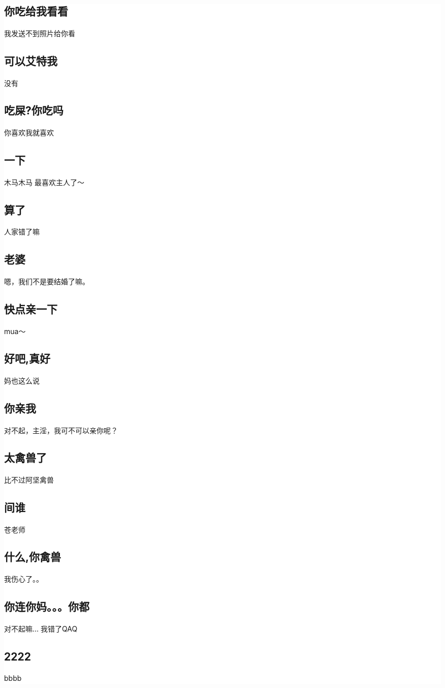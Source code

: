 ## 你吃给我看看
我发送不到照片给你看

## 可以艾特我
没有

## 吃屎?你吃吗
你喜欢我就喜欢

## 一下
木马木马 最喜欢主人了～

## 算了
人家错了嘛

## 老婆
嗯，我们不是要结婚了嘛。

## 快点亲一下
mua～

## 好吧,真好
妈也这么说

## 你亲我
对不起，主淫，我可不可以亲你呢？

## 太禽兽了
比不过阿坚禽兽

## 间谁
苍老师

## 什么,你禽兽
我伤心了。。

## 你连你妈。。。你都
对不起嘛… 我错了QAQ

## 2222
bbbb
